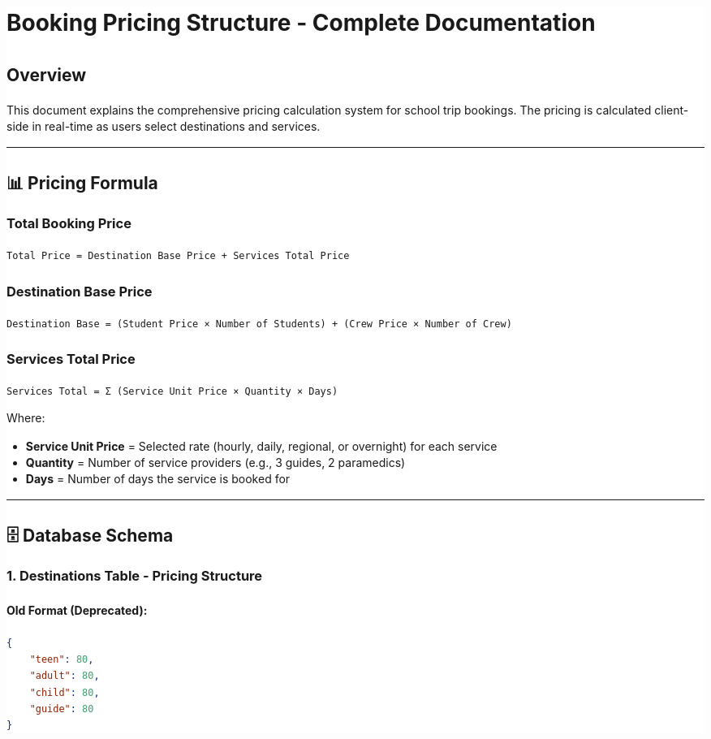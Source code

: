 # Booking Pricing Structure - Complete Documentation

## Overview

This document explains the comprehensive pricing calculation system for school trip bookings. The pricing is calculated client-side in real-time as users select destinations and services.

---

## 📊 Pricing Formula

### **Total Booking Price**

```
Total Price = Destination Base Price + Services Total Price
```

### **Destination Base Price**

```
Destination Base = (Student Price × Number of Students) + (Crew Price × Number of Crew)
```

### **Services Total Price**

```
Services Total = Σ (Service Unit Price × Quantity × Days)
```

Where:

- **Service Unit Price** = Selected rate (hourly, daily, regional, or overnight) for each service
- **Quantity** = Number of service providers (e.g., 3 guides, 2 paramedics)
- **Days** = Number of days the service is booked for

---

## 🗄️ Database Schema

### 1. **Destinations Table - Pricing Structure**

#### **Old Format** (Deprecated):

```json
{
    "teen": 80,
    "adult": 80,
    "child": 80,
    "guide": 80
}
```
